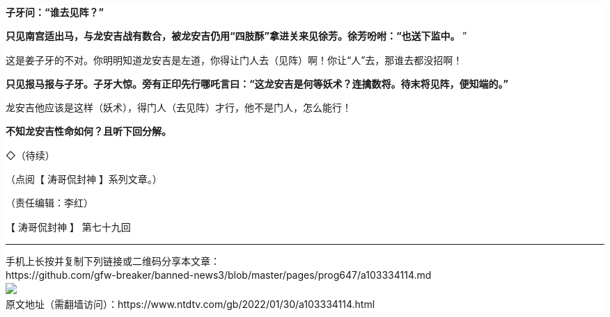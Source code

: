  <p>
  <strong>
   子牙问：“谁去见阵？”
  </strong>
 </p>
 <p>
  <strong>
   只见南宫适出马，与龙安吉战有数合，被龙安吉仍用“四肢酥”拿进关来见徐芳。徐芳吩咐：“也送下监中。
  </strong>
  ”
 </p>
 <p>
  这是姜子牙的不对。你明明知道龙安吉是左道，你得让门人去（见阵）啊！你让“人”去，那谁去都没招啊！
 </p>
 <p>
  <strong>
   只见报马报与子牙。子牙大惊。旁有正印先行哪吒言曰：“这龙安吉是何等妖术？连擒数将。待末将见阵，便知端的。”
  </strong>
 </p>
 <p>
  龙安吉他应该是这样（妖术），得门人（去见阵）才行，他不是门人，怎么能行！
 </p>
 <p>
  <strong>
   不知龙安吉性命如何？且听下回分解。
  </strong>
 </p>
 <p>
  ◇（待续）
 </p>
 <p>
  （点阅【
  <ok href="https://www.ntdtv.com/gb/涛哥侃封神.htm">
   涛哥侃封神
  </ok>
  】系列文章。）
 </p>
 <p>
  （责任编辑：李红）
 </p>
 <p>
  【
  <ok href="https://www.ntdtv.com/gb/涛哥侃封神.htm">
   涛哥侃封神
  </ok>
  】 第七十九回
 </p>
 <div class="video_fit_container">
 </div>
 <p>
 </p>
 <div class="single_ad">
 </div>
</div>
</div>
<hr/>
手机上长按并复制下列链接或二维码分享本文章：<br/>
https://github.com/gfw-breaker/banned-news3/blob/master/pages/prog647/a103334114.md <br/>
<a href='https://github.com/gfw-breaker/banned-news3/blob/master/pages/prog647/a103334114.md'><img src='https://github.com/gfw-breaker/banned-news3/blob/master/pages/prog647/a103334114.md.png'/></a> <br/>
原文地址（需翻墙访问）：https://www.ntdtv.com/gb/2022/01/30/a103334114.html
